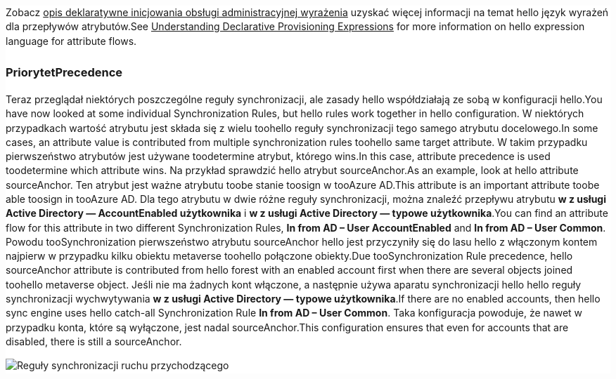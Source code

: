 <span data-ttu-id="693b7-300">Zobacz [opis deklaratywne inicjowania obsługi administracyjnej wyrażenia](active-directory-aadconnectsync-understanding-declarative-provisioning-expressions.md) uzyskać więcej informacji na temat hello język wyrażeń dla przepływów atrybutów.</span><span class="sxs-lookup"><span data-stu-id="693b7-300">See [Understanding Declarative Provisioning Expressions](active-directory-aadconnectsync-understanding-declarative-provisioning-expressions.md) for more information on hello expression language for attribute flows.</span></span>

### <a name="precedence"></a><span data-ttu-id="693b7-301">Priorytet</span><span class="sxs-lookup"><span data-stu-id="693b7-301">Precedence</span></span>
<span data-ttu-id="693b7-302">Teraz przeglądał niektórych poszczególne reguły synchronizacji, ale zasady hello współdziałają ze sobą w konfiguracji hello.</span><span class="sxs-lookup"><span data-stu-id="693b7-302">You have now looked at some individual Synchronization Rules, but hello rules work together in hello configuration.</span></span> <span data-ttu-id="693b7-303">W niektórych przypadkach wartość atrybutu jest składa się z wielu toohello reguły synchronizacji tego samego atrybutu docelowego.</span><span class="sxs-lookup"><span data-stu-id="693b7-303">In some cases, an attribute value is contributed from multiple synchronization rules toohello same target attribute.</span></span> <span data-ttu-id="693b7-304">W takim przypadku pierwszeństwo atrybutów jest używane toodetermine atrybut, którego wins.</span><span class="sxs-lookup"><span data-stu-id="693b7-304">In this case, attribute precedence is used toodetermine which attribute wins.</span></span> <span data-ttu-id="693b7-305">Na przykład sprawdzić hello atrybut sourceAnchor.</span><span class="sxs-lookup"><span data-stu-id="693b7-305">As an example, look at hello attribute sourceAnchor.</span></span> <span data-ttu-id="693b7-306">Ten atrybut jest ważne atrybutu toobe stanie toosign w tooAzure AD.</span><span class="sxs-lookup"><span data-stu-id="693b7-306">This attribute is an important attribute toobe able toosign in tooAzure AD.</span></span> <span data-ttu-id="693b7-307">Dla tego atrybutu w dwie różne reguły synchronizacji, można znaleźć przepływu atrybutu **w z usługi Active Directory — AccountEnabled użytkownika** i **w z usługi Active Directory — typowe użytkownika**.</span><span class="sxs-lookup"><span data-stu-id="693b7-307">You can find an attribute flow for this attribute in two different Synchronization Rules, **In from AD – User AccountEnabled** and **In from AD – User Common**.</span></span> <span data-ttu-id="693b7-308">Powodu tooSynchronization pierwszeństwo atrybutu sourceAnchor hello jest przyczyniły się do lasu hello z włączonym kontem najpierw w przypadku kilku obiektu metaverse toohello połączone obiekty.</span><span class="sxs-lookup"><span data-stu-id="693b7-308">Due tooSynchronization Rule precedence, hello sourceAnchor attribute is contributed from hello forest with an enabled account first when there are several objects joined toohello metaverse object.</span></span> <span data-ttu-id="693b7-309">Jeśli nie ma żadnych kont włączone, a następnie używa aparatu synchronizacji hello hello reguły synchronizacji wychwytywania **w z usługi Active Directory — typowe użytkownika**.</span><span class="sxs-lookup"><span data-stu-id="693b7-309">If there are no enabled accounts, then hello sync engine uses hello catch-all Synchronization Rule **In from AD – User Common**.</span></span> <span data-ttu-id="693b7-310">Taka konfiguracja powoduje, że nawet w przypadku konta, które są wyłączone, jest nadal sourceAnchor.</span><span class="sxs-lookup"><span data-stu-id="693b7-310">This configuration ensures that even for accounts that are disabled, there is still a sourceAnchor.</span></span>

![Reguły synchronizacji ruchu przychodzącego](./media/active-directory-aadconnectsync-understanding-default-configuration/syncrulesinbound.png)
